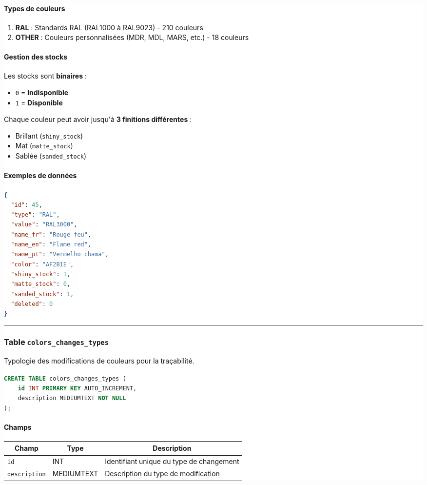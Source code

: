 #### Types de couleurs

1. **RAL** : Standards RAL (RAL1000 à RAL9023) - 210 couleurs
2. **OTHER** : Couleurs personnalisées (MDR, MDL, MARS, etc.) - 18 couleurs

#### Gestion des stocks

Les stocks sont **binaires** :
- `0` = **Indisponible**
- `1` = **Disponible**

Chaque couleur peut avoir jusqu'à **3 finitions différentes** :
- Brillant (`shiny_stock`)
- Mat (`matte_stock`)
- Sablée (`sanded_stock`)

#### Exemples de données

```json
{
  "id": 45,
  "type": "RAL",
  "value": "RAL3000",
  "name_fr": "Rouge feu",
  "name_en": "Flame red",
  "name_pt": "Vermelho chama",
  "color": "AF2B1E",
  "shiny_stock": 1,
  "matte_stock": 0,
  "sanded_stock": 1,
  "deleted": 0
}
```

---

### Table `colors_changes_types`

Typologie des modifications de couleurs pour la traçabilité.

```sql
CREATE TABLE colors_changes_types (
    id INT PRIMARY KEY AUTO_INCREMENT,
    description MEDIUMTEXT NOT NULL
);
```

#### Champs

| Champ | Type | Description |
|-------|------|-------------|
| `id` | INT | Identifiant unique du type de changement |
| `description` | MEDIUMTEXT | Description du type de modification |
